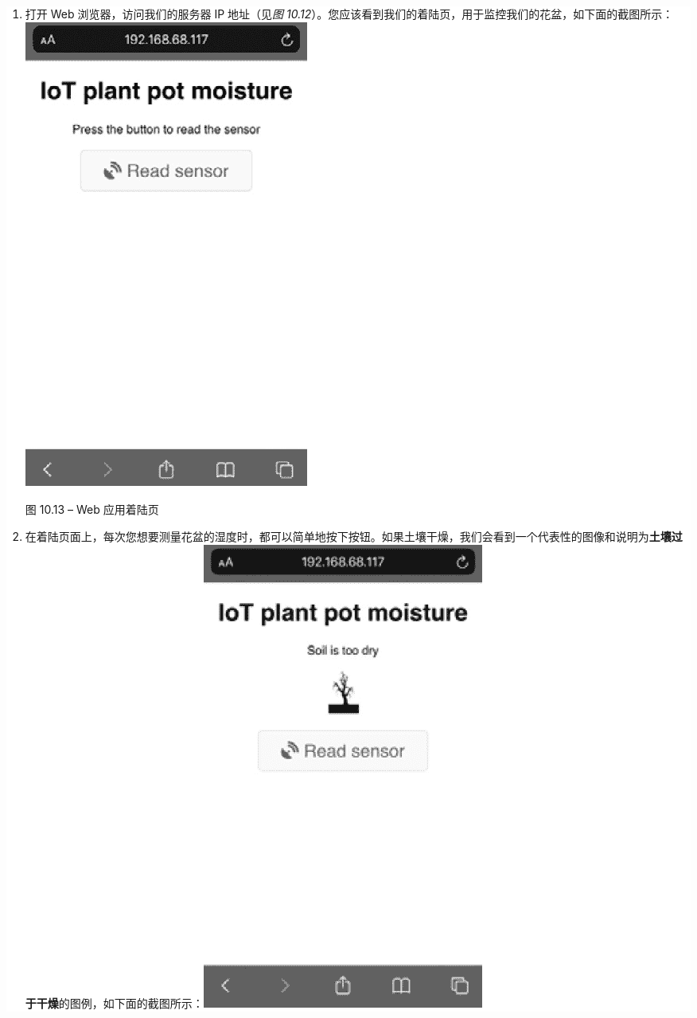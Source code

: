 1.  打开 Web 浏览器，访问我们的服务器 IP 地址（见*图 10.12*）。您应该看到我们的着陆页，用于监控我们的花盆，如下面的截图所示：![图 10.13 – Web 应用着陆页](img/Figure_10.13_B16413.jpg)

    图 10.13 – Web 应用着陆页

1.  在着陆页面上，每次您想要测量花盆的湿度时，都可以简单地按下按钮。如果土壤干燥，我们会看到一个代表性的图像和说明为**土壤过于干燥**的图例，如下面的截图所示：![图 10.14 – 干土壤的 Web 应用屏幕](img/Figure_10.14_B16413.jpg)
